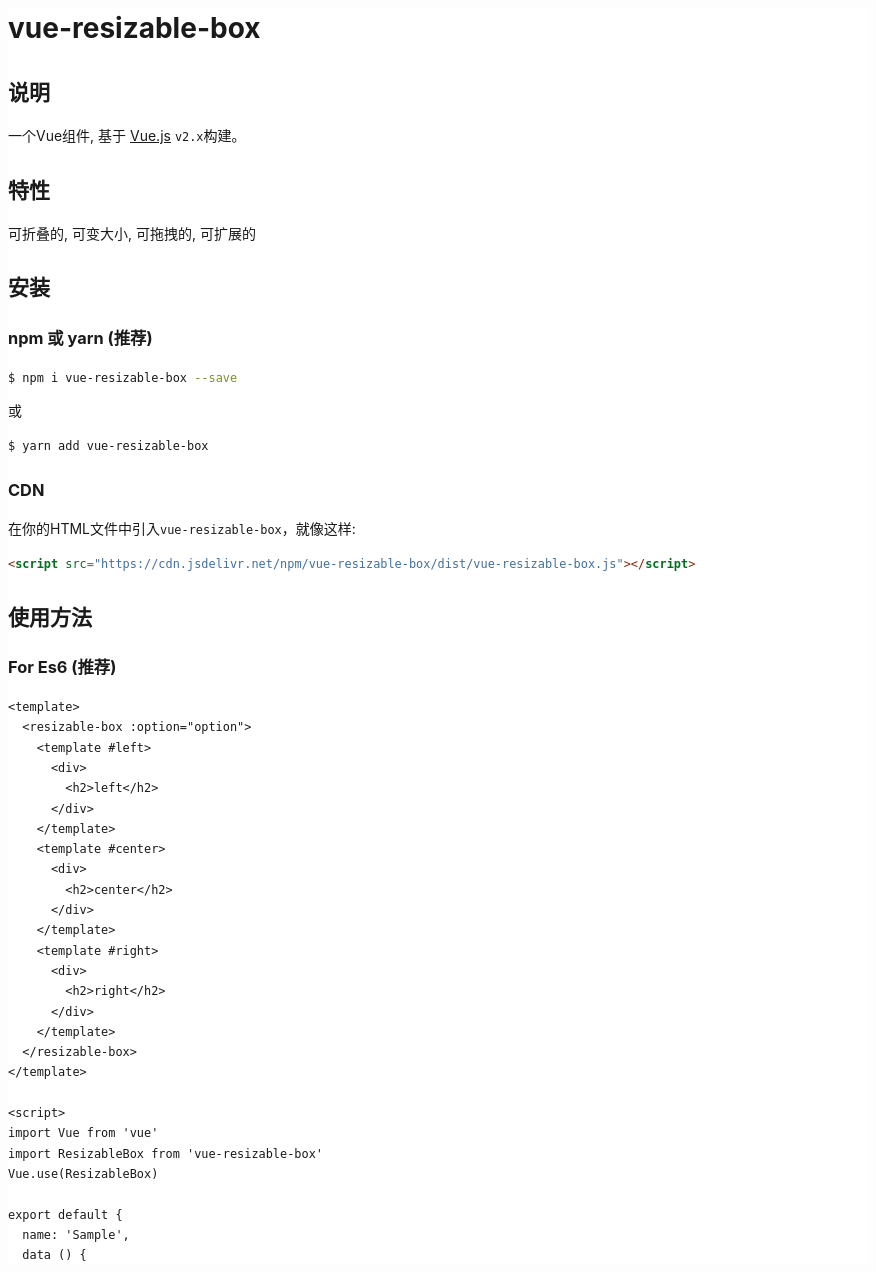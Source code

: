 # vue-resizable-box

## 说明

一个Vue组件, 基于 [Vue.js](https://cn.vuejs.org/) `v2.x`构建。

## 特性

可折叠的, 可变大小, 可拖拽的, 可扩展的

## 安装

### npm 或 yarn (推荐)

```bash
$ npm i vue-resizable-box --save
```
或
```bash
$ yarn add vue-resizable-box
```

### CDN

在你的HTML文件中引入`vue-resizable-box`，就像这样:

```html
<script src="https://cdn.jsdelivr.net/npm/vue-resizable-box/dist/vue-resizable-box.js"></script>
```

## 使用方法

### For Es6 (推荐)

```vue
<template>
  <resizable-box :option="option">
    <template #left>
      <div>
        <h2>left</h2>
      </div>
    </template>
    <template #center>
      <div>
        <h2>center</h2>
      </div>
    </template>
    <template #right>
      <div>
        <h2>right</h2>
      </div>
    </template>
  </resizable-box>
</template>

<script>
import Vue from 'vue'
import ResizableBox from 'vue-resizable-box'
Vue.use(ResizableBox)

export default {
  name: 'Sample',
  data () {
```